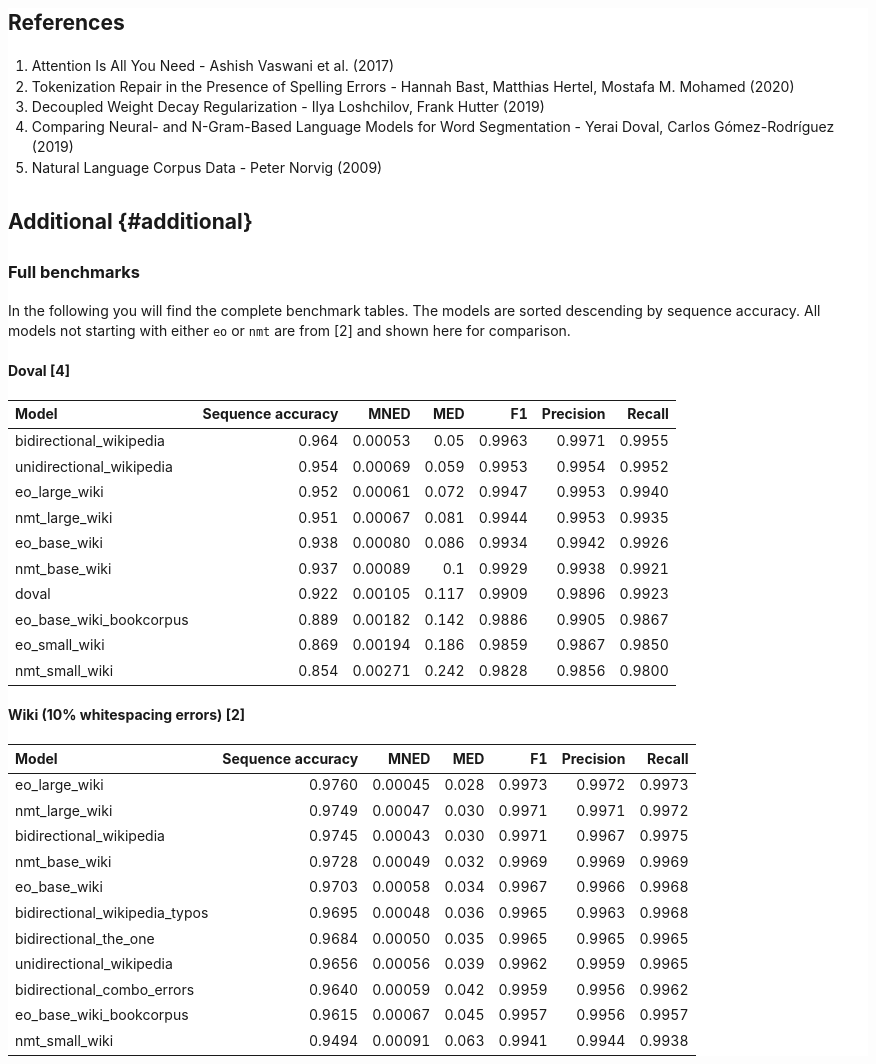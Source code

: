## References

1. Attention Is All You Need - Ashish Vaswani et al. (2017)
2. Tokenization Repair in the Presence of Spelling Errors - Hannah Bast, Matthias Hertel, Mostafa M. Mohamed (2020)
3. Decoupled Weight Decay Regularization - Ilya Loshchilov, Frank Hutter (2019)
4. Comparing Neural- and N-Gram-Based Language Models for Word Segmentation - Yerai Doval, Carlos Gómez-Rodríguez (2019)
5. Natural Language Corpus Data - Peter Norvig (2009)

## Additional {#additional}

### Full benchmarks

In the following you will find the complete benchmark tables. The models are sorted descending by sequence accuracy. 
All models not starting with either `eo` or `nmt` are from [2] and shown here for comparison.

#### Doval [4]

| Model                    |   Sequence accuracy |        MNED |   MED |       F1 |   Precision |   Recall |
|:-------------------------|--------------------:|------------:|------:|---------:|------------:|---------:|
| bidirectional_wikipedia  |               0.964 | 0.00053 | 0.05  | 0.9963 |    0.9971 | 0.9955 |
| unidirectional_wikipedia |               0.954 | 0.00069 | 0.059 | 0.9953 |    0.9954 | 0.9952 |
| eo_large_wiki            |               0.952 | 0.00061 | 0.072 | 0.9947 |    0.9953 | 0.9940 |
| nmt_large_wiki           |               0.951 | 0.00067 | 0.081 | 0.9944 |    0.9953 | 0.9935 |
| eo_base_wiki             |               0.938 | 0.00080 | 0.086 | 0.9934 |    0.9942 | 0.9926 |
| nmt_base_wiki            |               0.937 | 0.00089 | 0.1   | 0.9929 |    0.9938 | 0.9921 |
| doval                    |               0.922 | 0.00105 | 0.117 | 0.9909 |    0.9896 | 0.9923 |
| eo_base_wiki_bookcorpus  |               0.889 | 0.00182 | 0.142 | 0.9886 |    0.9905 | 0.9867 |
| eo_small_wiki            |               0.869 | 0.00194 | 0.186 | 0.9859 |    0.9867 | 0.9850 |
| nmt_small_wiki           |               0.854 | 0.00271 | 0.242 | 0.9828 |    0.9856 | 0.9800 |

#### Wiki (10% whitespacing errors) [2]

| Model                         |   Sequence accuracy |        MNED |       MED |       F1 |   Precision |   Recall |
|:------------------------------|--------------------:|------------:|----------:|---------:|------------:|---------:|
| eo_large_wiki                 |            0.9760 | 0.00045 | 0.028 | 0.9973 |    0.9972 | 0.9973 |
| nmt_large_wiki                |            0.9749 | 0.00047 | 0.030 | 0.9971 |    0.9971 | 0.9972 |
| bidirectional_wikipedia       |            0.9745 | 0.00043 | 0.030 | 0.9971 |    0.9967 | 0.9975 |
| nmt_base_wiki                 |            0.9728 | 0.00049 | 0.032 | 0.9969 |    0.9969 | 0.9969 |
| eo_base_wiki                  |            0.9703 | 0.00058 | 0.034 | 0.9967 |    0.9966 | 0.9968 |
| bidirectional_wikipedia_typos |            0.9695 | 0.00048 | 0.036 | 0.9965 |    0.9963 | 0.9968 |
| bidirectional_the_one         |            0.9684 | 0.00050 | 0.035 | 0.9965 |    0.9965 | 0.9965 |
| unidirectional_wikipedia      |            0.9656 | 0.00056 | 0.039 | 0.9962 |    0.9959 | 0.9965 |
| bidirectional_combo_errors    |            0.9640 | 0.00059 | 0.042 | 0.9959 |    0.9956 | 0.9962 |
| eo_base_wiki_bookcorpus       |            0.9615 | 0.00067 | 0.045 | 0.9957 |    0.9956 | 0.9957 |
| nmt_small_wiki                |            0.9494 | 0.00091 | 0.063 | 0.9941 |    0.9944 | 0.9938 |